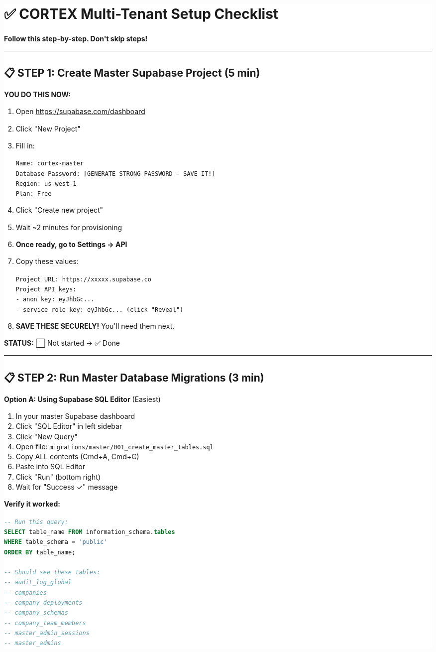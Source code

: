 # ✅ CORTEX Multi-Tenant Setup Checklist

**Follow this step-by-step. Don't skip steps!**

---

## 📋 STEP 1: Create Master Supabase Project (5 min)

**YOU DO THIS NOW:**

1. Open https://supabase.com/dashboard
2. Click "New Project"
3. Fill in:
   ```
   Name: cortex-master
   Database Password: [GENERATE STRONG PASSWORD - SAVE IT!]
   Region: us-west-1
   Plan: Free
   ```
4. Click "Create new project"
5. Wait ~2 minutes for provisioning

6. **Once ready, go to Settings → API**
7. Copy these values:
   ```
   Project URL: https://xxxxx.supabase.co
   Project API keys:
   - anon key: eyJhbGc...
   - service_role key: eyJhbGc... (click "Reveal")
   ```

8. **SAVE THESE SECURELY!** You'll need them next.

**STATUS:** ⬜ Not started → ✅ Done

---

## 📋 STEP 2: Run Master Database Migrations (3 min)

**Option A: Using Supabase SQL Editor** (Easiest)

1. In your master Supabase dashboard
2. Click "SQL Editor" in left sidebar
3. Click "New Query"
4. Open file: `migrations/master/001_create_master_tables.sql`
5. Copy ALL contents (Cmd+A, Cmd+C)
6. Paste into SQL Editor
7. Click "Run" (bottom right)
8. Wait for "Success ✓" message

**Verify it worked:**
```sql
-- Run this query:
SELECT table_name FROM information_schema.tables
WHERE table_schema = 'public'
ORDER BY table_name;

-- Should see these tables:
-- audit_log_global
-- companies
-- company_deployments
-- company_schemas
-- company_team_members
-- master_admin_sessions
-- master_admins
```
